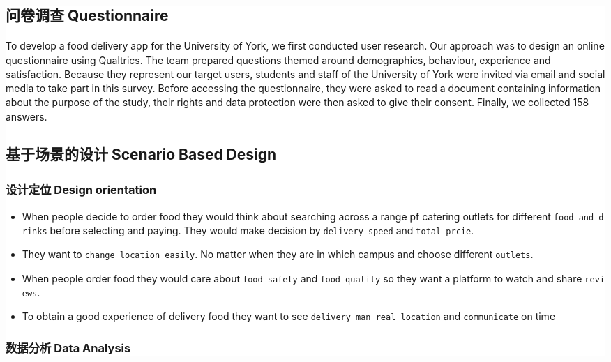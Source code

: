     

## 问卷调查 Questionnaire
To develop a food delivery app for the University of York, we first conducted user research. Our approach was to design an online questionnaire using Qualtrics. The team prepared questions themed around demographics, behaviour, experience and satisfaction. Because they represent our target users, students and staff of the University of York were invited via email and social media to take part in this survey. Before accessing the questionnaire, they were asked to read a document containing information about the purpose of the study, their rights and data protection were then asked to give their consent. Finally, we collected 158 answers.


## 基于场景的设计 Scenario Based Design
### 设计定位 Design orientation
- When people decide to order food they would think about searching across a range pf catering outlets for different `food and drinks` before selecting and paying. They would make decision by `delivery speed` and `total prcie`.

- They want to `change location easily`. No matter when they are in which campus and choose different `outlets`.

- When people order food they would care about `food safety` and `food quality` so they want a platform to watch and share `reviews`.

- To obtain a good experience of delivery food they want to see `delivery man real location` and `communicate` on time

### 数据分析 Data Analysis
